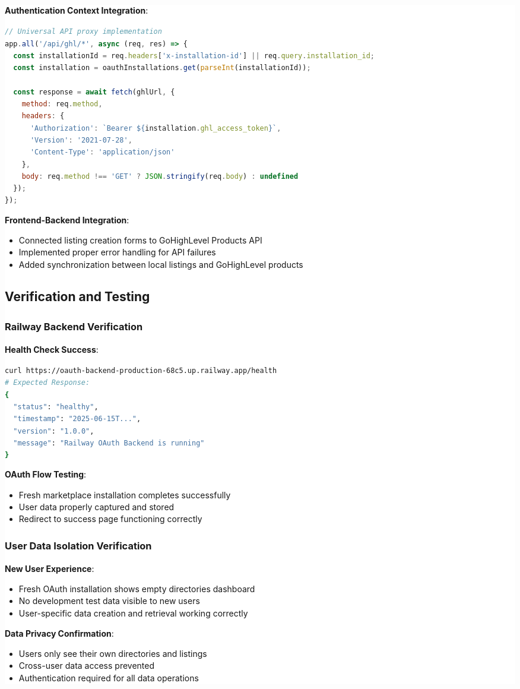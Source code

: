 **Authentication Context Integration**:
```javascript
// Universal API proxy implementation
app.all('/api/ghl/*', async (req, res) => {
  const installationId = req.headers['x-installation-id'] || req.query.installation_id;
  const installation = oauthInstallations.get(parseInt(installationId));
  
  const response = await fetch(ghlUrl, {
    method: req.method,
    headers: {
      'Authorization': `Bearer ${installation.ghl_access_token}`,
      'Version': '2021-07-28',
      'Content-Type': 'application/json'
    },
    body: req.method !== 'GET' ? JSON.stringify(req.body) : undefined
  });
});
```

**Frontend-Backend Integration**:
- Connected listing creation forms to GoHighLevel Products API
- Implemented proper error handling for API failures
- Added synchronization between local listings and GoHighLevel products

## Verification and Testing

### Railway Backend Verification

**Health Check Success**:
```bash
curl https://oauth-backend-production-68c5.up.railway.app/health
# Expected Response:
{
  "status": "healthy",
  "timestamp": "2025-06-15T...",
  "version": "1.0.0",
  "message": "Railway OAuth Backend is running"
}
```

**OAuth Flow Testing**:
- Fresh marketplace installation completes successfully
- User data properly captured and stored
- Redirect to success page functioning correctly

### User Data Isolation Verification

**New User Experience**:
- Fresh OAuth installation shows empty directories dashboard
- No development test data visible to new users
- User-specific data creation and retrieval working correctly

**Data Privacy Confirmation**:
- Users only see their own directories and listings
- Cross-user data access prevented
- Authentication required for all data operations
